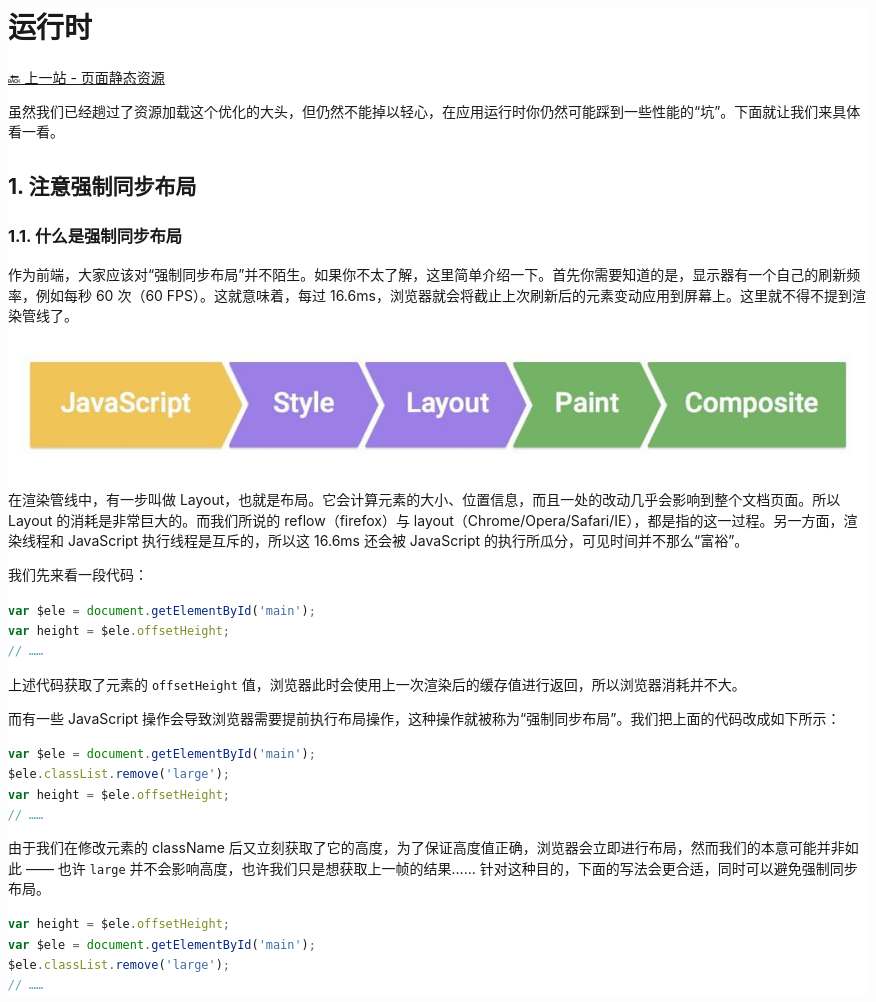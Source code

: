 # 运行时

[🔙 上一站 - 页面静态资源](../5-subresources/README.md)

虽然我们已经趟过了资源加载这个优化的大头，但仍然不能掉以轻心，在应用运行时你仍然可能踩到一些性能的“坑”。下面就让我们来具体看一看。

## 1. 注意强制同步布局

### 1.1. 什么是强制同步布局

作为前端，大家应该对“强制同步布局”并不陌生。如果你不太了解，这里简单介绍一下。首先你需要知道的是，显示器有一个自己的刷新频率，例如每秒 60 次（60 FPS）。这就意味着，每过 16.6ms，浏览器就会将截止上次刷新后的元素变动应用到屏幕上。这里就不得不提到渲染管线了。

![pipeline](./img/pipeline.jpg)

在渲染管线中，有一步叫做 Layout，也就是布局。它会计算元素的大小、位置信息，而且一处的改动几乎会影响到整个文档页面。所以 Layout 的消耗是非常巨大的。而我们所说的 reflow（firefox）与 layout（Chrome/Opera/Safari/IE），都是指的这一过程。另一方面，渲染线程和 JavaScript 执行线程是互斥的，所以这 16.6ms 还会被 JavaScript 的执行所瓜分，可见时间并不那么“富裕”。

我们先来看一段代码：

```JavaScript
var $ele = document.getElementById('main');
var height = $ele.offsetHeight;
// ……
```

上述代码获取了元素的 `offsetHeight` 值，浏览器此时会使用上一次渲染后的缓存值进行返回，所以浏览器消耗并不大。

而有一些 JavaScript 操作会导致浏览器需要提前执行布局操作，这种操作就被称为“强制同步布局”。我们把上面的代码改成如下所示：

```JavaScript
var $ele = document.getElementById('main');
$ele.classList.remove('large');
var height = $ele.offsetHeight;
// ……
```

由于我们在修改元素的 className 后又立刻获取了它的高度，为了保证高度值正确，浏览器会立即进行布局，然而我们的本意可能并非如此 —— 也许 `large` 并不会影响高度，也许我们只是想获取上一帧的结果…… 针对这种目的，下面的写法会更合适，同时可以避免强制同步布局。

```JavaScript
var height = $ele.offsetHeight;
var $ele = document.getElementById('main');
$ele.classList.remove('large');
// ……
```
